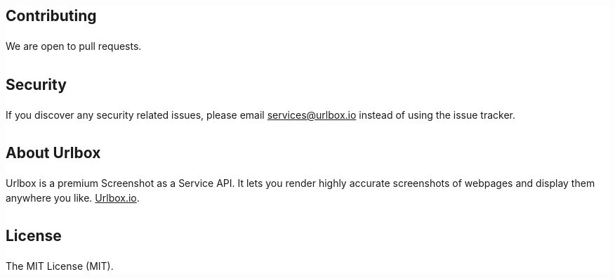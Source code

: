 ## Contributing

We are open to pull requests.

## Security

If you discover any security related issues, please email services@urlbox.io instead of using the issue tracker.

## About Urlbox

Urlbox is a premium Screenshot as a Service API. It lets you render highly accurate screenshots of webpages and display them anywhere you like. [Urlbox.io](https://urlbox.io).

## License

The MIT License (MIT).
